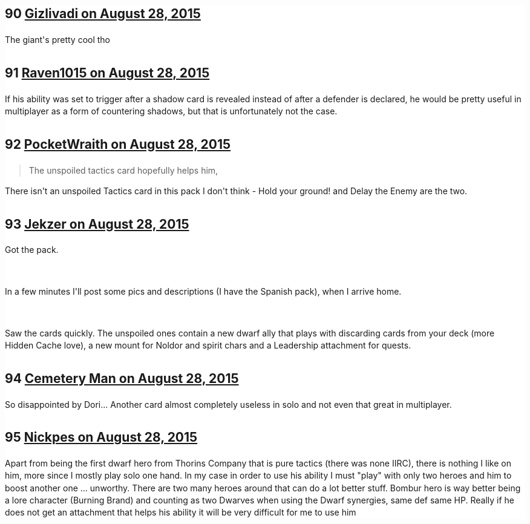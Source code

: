 ## 90 [Gizlivadi on August 28, 2015](https://community.fantasyflightgames.com/topic/145504-angmar-awakened-3-across-the-ettenmoors/?do=findComment&comment=1760789)

The giant's pretty cool tho

## 91 [Raven1015 on August 28, 2015](https://community.fantasyflightgames.com/topic/145504-angmar-awakened-3-across-the-ettenmoors/?do=findComment&comment=1760897)

If his ability was set to trigger after a shadow card is revealed instead of after a defender is declared, he would be pretty useful in multiplayer as a form of countering shadows, but that is unfortunately not the case.

## 92 [PocketWraith on August 28, 2015](https://community.fantasyflightgames.com/topic/145504-angmar-awakened-3-across-the-ettenmoors/?do=findComment&comment=1760987)

> The unspoiled tactics card hopefully helps him,

There isn't an unspoiled Tactics card in this pack I don't think - Hold your ground! and Delay the Enemy are the two.

## 93 [Jekzer on August 28, 2015](https://community.fantasyflightgames.com/topic/145504-angmar-awakened-3-across-the-ettenmoors/?do=findComment&comment=1760988)

Got the pack.

 

In a few minutes I'll post some pics and descriptions (I have the Spanish pack), when I arrive home.

 

Saw the cards quickly. The unspoiled ones contain a new dwarf ally that plays with discarding cards from your deck (more Hidden Cache love), a new mount for Noldor and spirit chars and a Leadership attachment for quests.

## 94 [Cemetery Man on August 28, 2015](https://community.fantasyflightgames.com/topic/145504-angmar-awakened-3-across-the-ettenmoors/?do=findComment&comment=1761028)

So disappointed by Dori... Another card almost completely useless in solo and not even that great in multiplayer. 

## 95 [Nickpes on August 28, 2015](https://community.fantasyflightgames.com/topic/145504-angmar-awakened-3-across-the-ettenmoors/?do=findComment&comment=1761035)

Apart from being the first dwarf hero from Thorins Company that is pure tactics (there was none IIRC), there is nothing I like on him, more since I mostly play solo one hand. In my case in order to use his ability I must "play" with only two heroes and him to boost another one ... unworthy. There are two many heroes around that can do a lot better stuff. Bombur hero is way better being a lore character (Burning Brand) and counting as two Dwarves when using the Dwarf synergies, same def same HP. Really if he does not get an attachment that helps his ability it will be very difficult for me to use him
